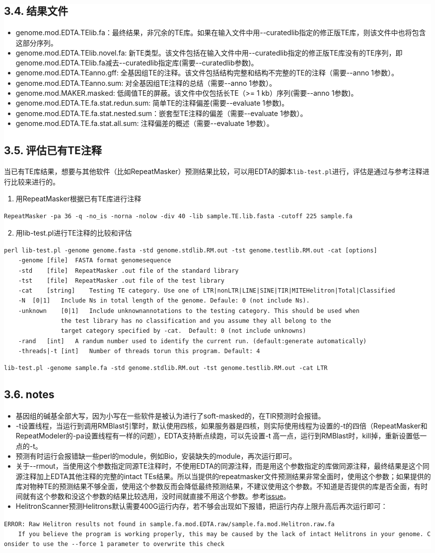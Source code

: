 ## 3.4. 结果文件
- genome.mod.EDTA.TElib.fa：最终结果，非冗余的TE库。如果在输入文件中用--curatedlib指定的修正版TE库，则该文件中也将包含这部分序列。
- genome.mod.EDTA.TElib.novel.fa: 新TE类型。该文件包括在输入文件中用--curatedlib指定的修正版TE库没有的TE序列，即genome.mod.EDTA.TElib.fa减去--curatedlib指定库(需要--curatedlib参数)。
- genome.mod.EDTA.TEanno.gff: 全基因组TE的注释。该文件包括结构完整和结构不完整的TE的注释（需要--anno 1参数）。
- genome.mod.EDTA.TEanno.sum: 对全基因组TE注释的总结（需要--anno 1参数）。
- genome.mod.MAKER.masked: 低阈值TE的屏蔽。该文件中仅包括长TE（>= 1 kb）序列(需要--anno 1参数)。
- genome.mod.EDTA.TE.fa.stat.redun.sum: 简单TE的注释偏差(需要--evaluate 1参数)。
- genome.mod.EDTA.TE.fa.stat.nested.sum：嵌套型TE注释的偏差（需要--evaluate 1参数）。
- genome.mod.EDTA.TE.fa.stat.all.sum: 注释偏差的概述（需要--evaluate 1参数）。

## 3.5. 评估已有TE注释
当已有TE库结果，想要与其他软件（比如RepeatMasker）预测结果比较，可以用EDTA的脚本`lib-test.pl`进行，评估是通过与参考注释进行比较来进行的。

1. 用RepeatMasker根据已有TE库进行注释

`RepeatMasker -pa 36 -q -no_is -norna -nolow -div 40 -lib sample.TE.lib.fasta -cutoff 225 sample.fa`

2. 用lib-test.pl进行TE注释的比较和评估

```
perl lib-test.pl -genome genome.fasta -std genome.stdlib.RM.out -tst genome.testlib.RM.out -cat [options]
	-genome	[file]	FASTA format genomesequence
	-std	[file]	RepeatMasker .out file of the standard library
	-tst	[file]	RepeatMasker .out file of the test library
	-cat	[string]	Testing TE category. Use one of LTR|nonLTR|LINE|SINE|TIR|MITEHelitron|Total|Classified
	-N	[0|1]	Include Ns in total length of the genome. Defaule: 0 (not include Ns).
	-unknown	[0|1]	Include unknownannotations to the testing category. This should be used when
				the test library has no classification and you assume they all belong to the
				target category specified by -cat. 	Default: 0 (not include unknowns)
	-rand	[int]	A randum number used to identify the current run. (default:generate automatically)
	-threads|-t	[int]	Number of threads torun this program. Default: 4
```

`lib-test.pl -genome sample.fa -std genome.stdlib.RM.out -tst genome.testlib.RM.out -cat LTR`

## 3.6. notes
- 基因组的碱基全部大写，因为小写在一些软件是被认为进行了soft-masked的，在TIR预测时会报错。
- -t设置线程，当运行到调用RMBlast引擎时，默认使用四核，如果服务器是四核，则实际使用线程为设置的-t的四倍（RepeatMasker和RepeatModeler的-pa设置线程有一样的问题），EDTA支持断点续跑，可以先设置-t 高一点，运行到RMBlast时，kill掉，重新设置低一点的-t。
- 预测有时运行会报错缺一些perl的module，例如Bio，安装缺失的module，再次运行即可。
- 关于--rmout，当使用这个参数指定同源TE注释时，不使用EDTA的同源注释，而是用这个参数指定的库做同源注释，最终结果是这个同源注释加上EDTA其他注释的完整的intact TEs结果。所以当提供的repeatmasker文件预测结果非常全面时，使用这个参数；如果提供的库对物种TE的预测结果不够全面，使用这个参数反而会降低最终预测结果，不建议使用这个参数。不知道是否提供的库是否全面，有时间就有这个参数和没这个参数的结果比较选用，没时间就直接不用这个参数。参考[issue](https://github.com/oushujun/EDTA/issues/193)。
- HelitronScanner预测Helitrons默认需要400G运行内存，若不够会出现如下报错，把运行内存上限升高后再次运行即可：

```
ERROR: Raw Helitron results not found in sample.fa.mod.EDTA.raw/sample.fa.mod.Helitron.raw.fa
	If you believe the program is working properly, this may be caused by the lack of intact Helitrons in your genome. Consider to use the --force 1 parameter to overwrite this check
```
